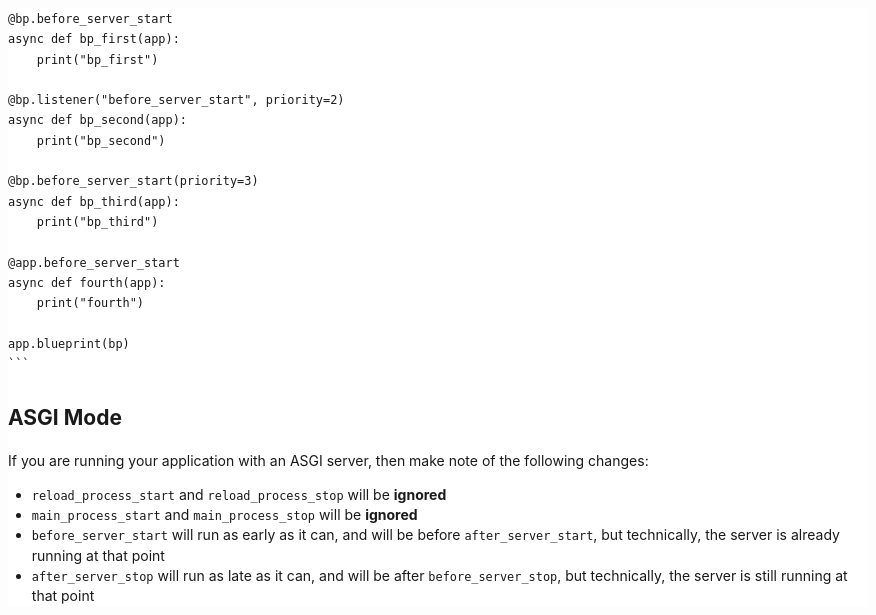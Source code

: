     @bp.before_server_start
    async def bp_first(app):
        print("bp_first")

    @bp.listener("before_server_start", priority=2)
    async def bp_second(app):
        print("bp_second")

    @bp.before_server_start(priority=3)
    async def bp_third(app):
        print("bp_third")

    @app.before_server_start
    async def fourth(app):
        print("fourth")

    app.blueprint(bp)
    ```

## ASGI Mode

If you are running your application with an ASGI server, then make note of the following changes:

- `reload_process_start` and `reload_process_stop` will be **ignored**
- `main_process_start` and `main_process_stop` will be **ignored**
- `before_server_start` will run as early as it can, and will be before `after_server_start`, but technically, the server is already running at that point
- `after_server_stop` will run as late as it can, and will be after `before_server_stop`, but technically, the server is still running at that point
